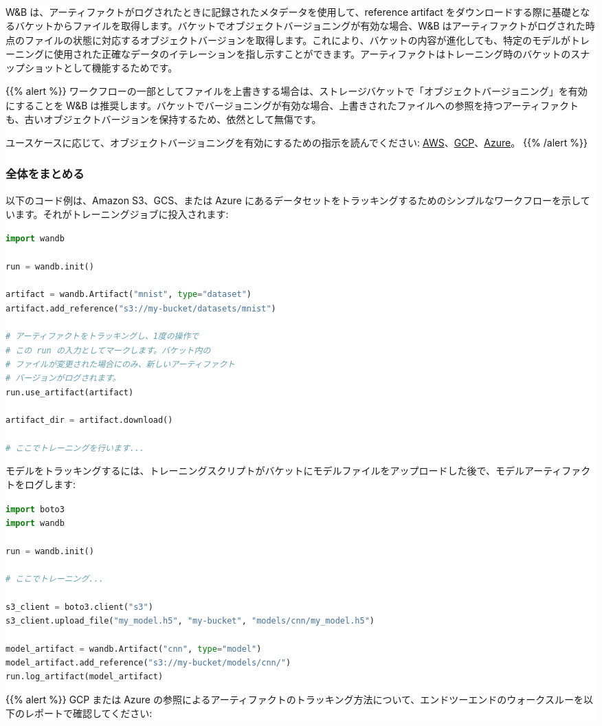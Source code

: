 W&B は、アーティファクトがログされたときに記録されたメタデータを使用して、reference artifact をダウンロードする際に基礎となるバケットからファイルを取得します。バケットでオブジェクトバージョニングが有効な場合、W&B はアーティファクトがログされた時点のファイルの状態に対応するオブジェクトバージョンを取得します。これにより、バケットの内容が進化しても、特定のモデルがトレーニングに使用された正確なデータのイテレーションを指し示すことができます。アーティファクトはトレーニング時のバケットのスナップショットとして機能するためです。

{{% alert %}}
ワークフローの一部としてファイルを上書きする場合は、ストレージバケットで「オブジェクトバージョニング」を有効にすることを W&B は推奨します。バケットでバージョニングが有効な場合、上書きされたファイルへの参照を持つアーティファクトも、古いオブジェクトバージョンを保持するため、依然として無傷です。 

ユースケースに応じて、オブジェクトバージョニングを有効にするための指示を読んでください: [AWS](https://docs.aws.amazon.com/AmazonS3/latest/userguide/manage-versioning-examples.html)、[GCP](https://cloud.google.com/storage/docs/using-object-versioning#set)、[Azure](https://learn.microsoft.com/en-us/azure/storage/blobs/versioning-enable)。
{{% /alert %}}

### 全体をまとめる

以下のコード例は、Amazon S3、GCS、または Azure にあるデータセットをトラッキングするためのシンプルなワークフローを示しています。それがトレーニングジョブに投入されます:

```python
import wandb

run = wandb.init()

artifact = wandb.Artifact("mnist", type="dataset")
artifact.add_reference("s3://my-bucket/datasets/mnist")

# アーティファクトをトラッキングし、1度の操作で
# この run の入力としてマークします。バケット内の
# ファイルが変更された場合にのみ、新しいアーティファクト
# バージョンがログされます。
run.use_artifact(artifact)

artifact_dir = artifact.download()

# ここでトレーニングを行います...
```

モデルをトラッキングするには、トレーニングスクリプトがバケットにモデルファイルをアップロードした後で、モデルアーティファクトをログします:

```python
import boto3
import wandb

run = wandb.init()

# ここでトレーニング...

s3_client = boto3.client("s3")
s3_client.upload_file("my_model.h5", "my-bucket", "models/cnn/my_model.h5")

model_artifact = wandb.Artifact("cnn", type="model")
model_artifact.add_reference("s3://my-bucket/models/cnn/")
run.log_artifact(model_artifact)
```

{{% alert %}}
GCP または Azure の参照によるアーティファクトのトラッキング方法について、エンドツーエンドのウォークスルーを以下のレポートで確認してください:
